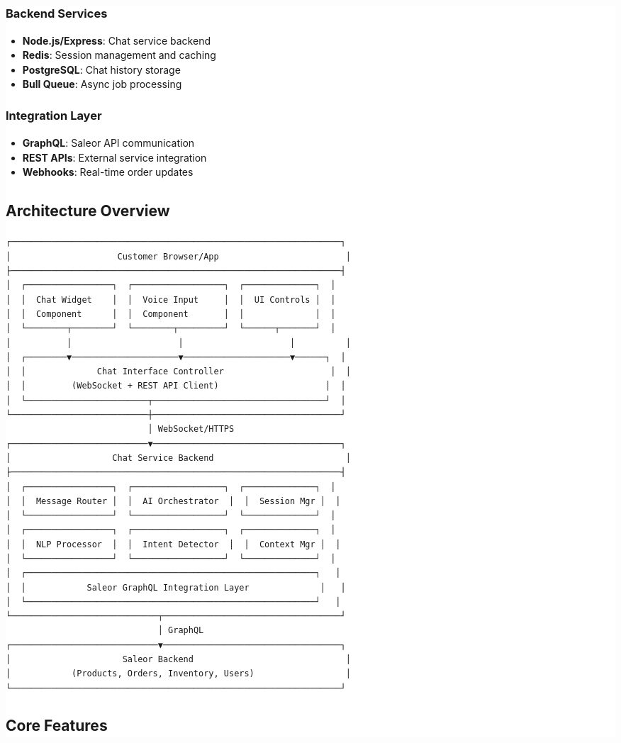### Backend Services
- **Node.js/Express**: Chat service backend
- **Redis**: Session management and caching
- **PostgreSQL**: Chat history storage
- **Bull Queue**: Async job processing

### Integration Layer
- **GraphQL**: Saleor API communication
- **REST APIs**: External service integration
- **Webhooks**: Real-time order updates

## Architecture Overview

```
┌─────────────────────────────────────────────────────────────────┐
│                     Customer Browser/App                         │
├─────────────────────────────────────────────────────────────────┤
│  ┌─────────────────┐  ┌──────────────────┐  ┌──────────────┐  │
│  │  Chat Widget    │  │  Voice Input     │  │  UI Controls │  │
│  │  Component      │  │  Component       │  │              │  │
│  └────────┬────────┘  └────────┬─────────┘  └──────┬───────┘  │
│           │                     │                     │          │
│  ┌────────▼─────────────────────▼─────────────────────▼──────┐  │
│  │              Chat Interface Controller                     │  │
│  │         (WebSocket + REST API Client)                     │  │
│  └────────────────────────┬──────────────────────────────────┘  │
└───────────────────────────┼─────────────────────────────────────┘
                            │ WebSocket/HTTPS
┌───────────────────────────▼─────────────────────────────────────┐
│                    Chat Service Backend                          │
├─────────────────────────────────────────────────────────────────┤
│  ┌─────────────────┐  ┌──────────────────┐  ┌──────────────┐  │
│  │  Message Router │  │  AI Orchestrator  │  │  Session Mgr │  │
│  └─────────────────┘  └──────────────────┘  └──────────────┘  │
│  ┌─────────────────┐  ┌──────────────────┐  ┌──────────────┐  │
│  │  NLP Processor  │  │  Intent Detector  │  │  Context Mgr │  │
│  └─────────────────┘  └──────────────────┘  └──────────────┘  │
│  ┌─────────────────────────────────────────────────────────┐   │
│  │            Saleor GraphQL Integration Layer              │   │
│  └─────────────────────────────────────────────────────────┘   │
└─────────────────────────────┬───────────────────────────────────┘
                              │ GraphQL
┌─────────────────────────────▼───────────────────────────────────┐
│                      Saleor Backend                              │
│            (Products, Orders, Inventory, Users)                  │
└─────────────────────────────────────────────────────────────────┘
```

## Core Features

